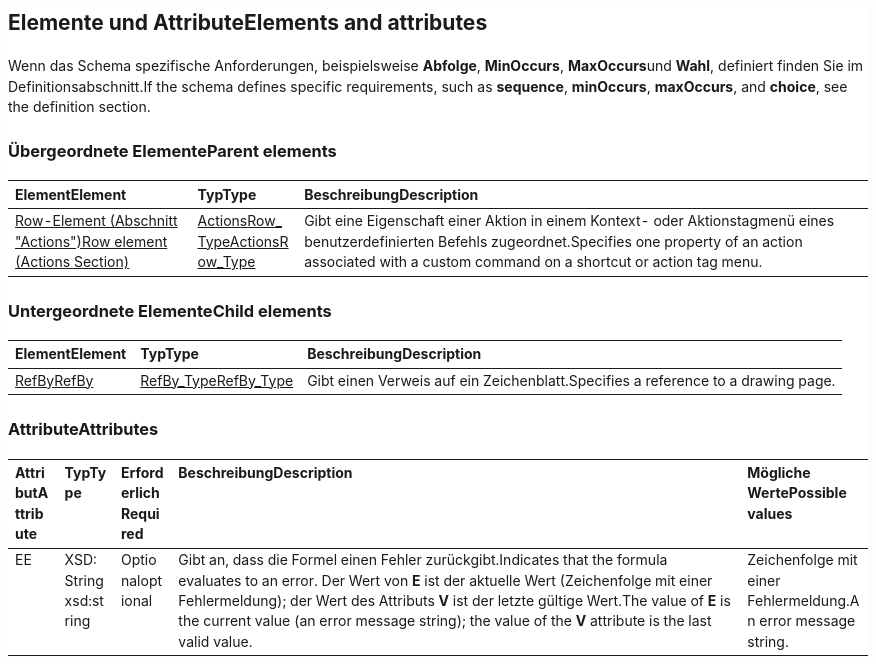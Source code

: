 ## <a name="elements-and-attributes"></a><span data-ttu-id="4c1e2-114">Elemente und Attribute</span><span class="sxs-lookup"><span data-stu-id="4c1e2-114">Elements and attributes</span></span>

<span data-ttu-id="4c1e2-115">Wenn das Schema spezifische Anforderungen, beispielsweise **Abfolge**, **MinOccurs**, **MaxOccurs**und **Wahl**, definiert finden Sie im Definitionsabschnitt.</span><span class="sxs-lookup"><span data-stu-id="4c1e2-115">If the schema defines specific requirements, such as **sequence**, **minOccurs**, **maxOccurs**, and **choice**, see the definition section.</span></span> 
  
### <a name="parent-elements"></a><span data-ttu-id="4c1e2-116">Übergeordnete Elemente</span><span class="sxs-lookup"><span data-stu-id="4c1e2-116">Parent elements</span></span>

|<span data-ttu-id="4c1e2-117">**Element**</span><span class="sxs-lookup"><span data-stu-id="4c1e2-117">**Element**</span></span>|<span data-ttu-id="4c1e2-118">**Typ**</span><span class="sxs-lookup"><span data-stu-id="4c1e2-118">**Type**</span></span>|<span data-ttu-id="4c1e2-119">**Beschreibung**</span><span class="sxs-lookup"><span data-stu-id="4c1e2-119">**Description**</span></span>|
|:-----|:-----|:-----|
|[<span data-ttu-id="4c1e2-120">Row-Element (Abschnitt "Actions")</span><span class="sxs-lookup"><span data-stu-id="4c1e2-120">Row element (Actions Section)</span></span>](row-element-actions-sectionvisio-xml.md) <br/> |[<span data-ttu-id="4c1e2-121">ActionsRow_Type</span><span class="sxs-lookup"><span data-stu-id="4c1e2-121">ActionsRow_Type</span></span>](actionsrow_type-complextypevisio-xml.md) <br/> |<span data-ttu-id="4c1e2-122">Gibt eine Eigenschaft einer Aktion in einem Kontext- oder Aktionstagmenü eines benutzerdefinierten Befehls zugeordnet.</span><span class="sxs-lookup"><span data-stu-id="4c1e2-122">Specifies one property of an action associated with a custom command on a shortcut or action tag menu.</span></span>  <br/> |
   
### <a name="child-elements"></a><span data-ttu-id="4c1e2-123">Untergeordnete Elemente</span><span class="sxs-lookup"><span data-stu-id="4c1e2-123">Child elements</span></span>

|<span data-ttu-id="4c1e2-124">**Element**</span><span class="sxs-lookup"><span data-stu-id="4c1e2-124">**Element**</span></span>|<span data-ttu-id="4c1e2-125">**Typ**</span><span class="sxs-lookup"><span data-stu-id="4c1e2-125">**Type**</span></span>|<span data-ttu-id="4c1e2-126">**Beschreibung**</span><span class="sxs-lookup"><span data-stu-id="4c1e2-126">**Description**</span></span>|
|:-----|:-----|:-----|
|[<span data-ttu-id="4c1e2-127">RefBy</span><span class="sxs-lookup"><span data-stu-id="4c1e2-127">RefBy</span></span>](refby-element-cell_type-complextypevisio-xml.md) <br/> |[<span data-ttu-id="4c1e2-128">RefBy_Type</span><span class="sxs-lookup"><span data-stu-id="4c1e2-128">RefBy_Type</span></span>](refby_type-complextypevisio-xml.md) <br/> |<span data-ttu-id="4c1e2-129">Gibt einen Verweis auf ein Zeichenblatt.</span><span class="sxs-lookup"><span data-stu-id="4c1e2-129">Specifies a reference to a drawing page.</span></span>  <br/> |
   
### <a name="attributes"></a><span data-ttu-id="4c1e2-130">Attribute</span><span class="sxs-lookup"><span data-stu-id="4c1e2-130">Attributes</span></span>

|<span data-ttu-id="4c1e2-131">**Attribut**</span><span class="sxs-lookup"><span data-stu-id="4c1e2-131">**Attribute**</span></span>|<span data-ttu-id="4c1e2-132">**Typ**</span><span class="sxs-lookup"><span data-stu-id="4c1e2-132">**Type**</span></span>|<span data-ttu-id="4c1e2-133">**Erforderlich**</span><span class="sxs-lookup"><span data-stu-id="4c1e2-133">**Required**</span></span>|<span data-ttu-id="4c1e2-134">**Beschreibung**</span><span class="sxs-lookup"><span data-stu-id="4c1e2-134">**Description**</span></span>|<span data-ttu-id="4c1e2-135">**Mögliche Werte**</span><span class="sxs-lookup"><span data-stu-id="4c1e2-135">**Possible values**</span></span>|
|:-----|:-----|:-----|:-----|:-----|
|<span data-ttu-id="4c1e2-136">E</span><span class="sxs-lookup"><span data-stu-id="4c1e2-136">E</span></span>  <br/> |<span data-ttu-id="4c1e2-137">XSD: String</span><span class="sxs-lookup"><span data-stu-id="4c1e2-137">xsd:string</span></span>  <br/> |<span data-ttu-id="4c1e2-138">Optional</span><span class="sxs-lookup"><span data-stu-id="4c1e2-138">optional</span></span>  <br/> |<span data-ttu-id="4c1e2-139">Gibt an, dass die Formel einen Fehler zurückgibt.</span><span class="sxs-lookup"><span data-stu-id="4c1e2-139">Indicates that the formula evaluates to an error.</span></span> <span data-ttu-id="4c1e2-140">Der Wert von **E** ist der aktuelle Wert (Zeichenfolge mit einer Fehlermeldung); der Wert des Attributs **V** ist der letzte gültige Wert.</span><span class="sxs-lookup"><span data-stu-id="4c1e2-140">The value of **E** is the current value (an error message string); the value of the **V** attribute is the last valid value.</span></span>  <br/> |<span data-ttu-id="4c1e2-141">Zeichenfolge mit einer Fehlermeldung.</span><span class="sxs-lookup"><span data-stu-id="4c1e2-141">An error message string.</span></span>  <br/> |